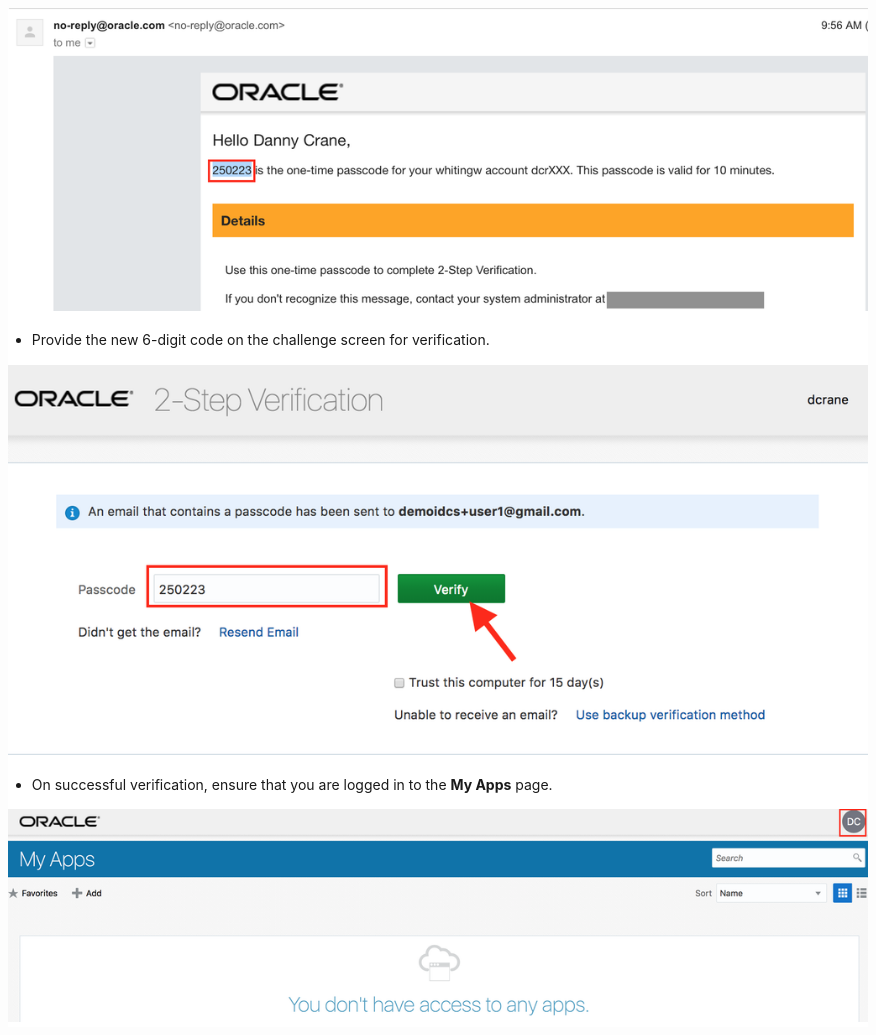 ![](images/100/100-48-4.png)

- Provide the new 6-digit code on the challenge screen for verification.

![](images/100/100-48-5.png)

- On successful verification, ensure that you are logged in to the **My Apps** page.

![](images/100/100-48.png)
